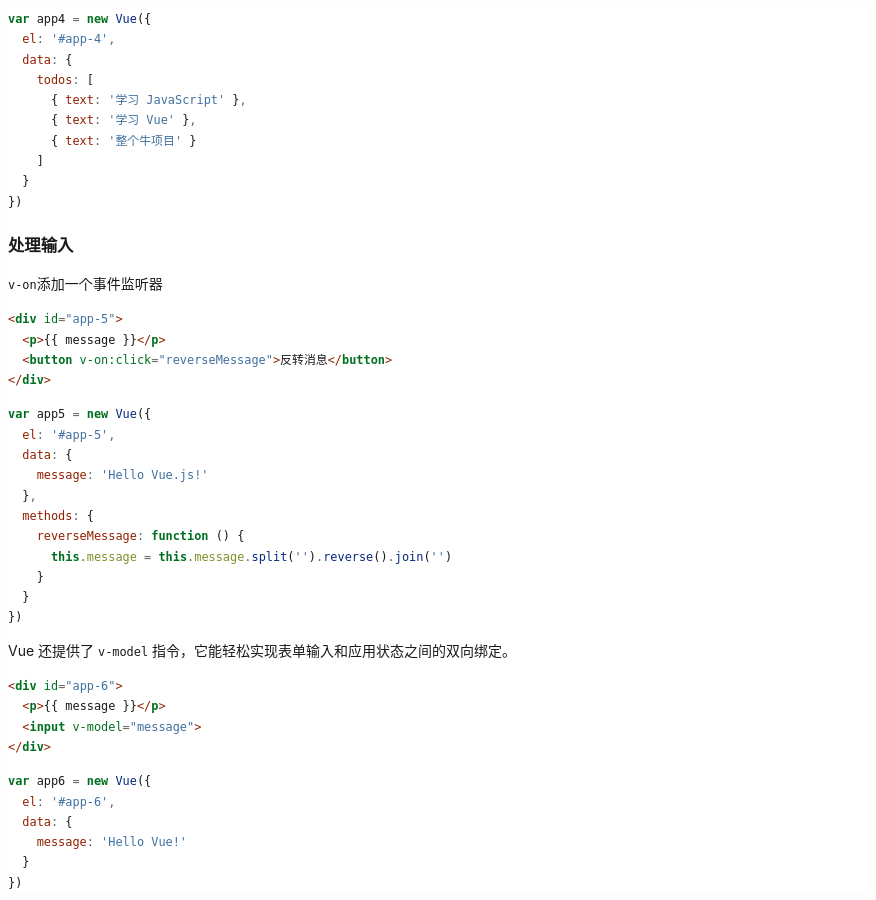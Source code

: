 ```js
var app4 = new Vue({
  el: '#app-4',
  data: {
    todos: [
      { text: '学习 JavaScript' },
      { text: '学习 Vue' },
      { text: '整个牛项目' }
    ]
  }
})
```

### 处理输入

`v-on`添加一个事件监听器

```html
<div id="app-5">
  <p>{{ message }}</p>
  <button v-on:click="reverseMessage">反转消息</button>
</div>
```

```js
var app5 = new Vue({
  el: '#app-5',
  data: {
    message: 'Hello Vue.js!'
  },
  methods: {
    reverseMessage: function () {
      this.message = this.message.split('').reverse().join('')
    }
  }
})
```



Vue 还提供了 `v-model` 指令，它能轻松实现表单输入和应用状态之间的双向绑定。

```html
<div id="app-6">
  <p>{{ message }}</p>
  <input v-model="message">
</div>
```

```js
var app6 = new Vue({
  el: '#app-6',
  data: {
    message: 'Hello Vue!'
  }
})
```
